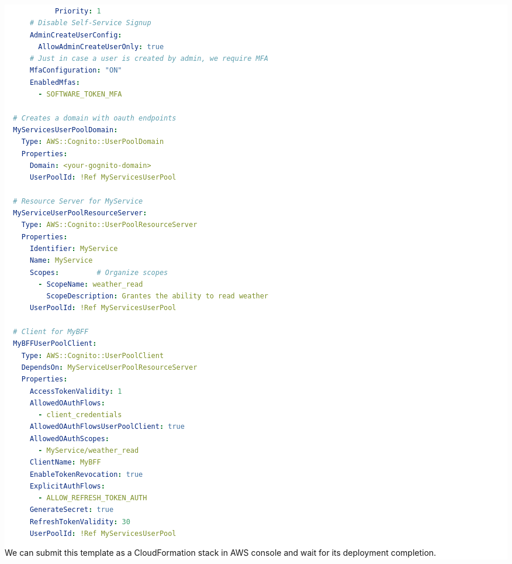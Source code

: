 ```yaml
            Priority: 1
      # Disable Self-Service Signup
      AdminCreateUserConfig:
        AllowAdminCreateUserOnly: true
      # Just in case a user is created by admin, we require MFA
      MfaConfiguration: "ON"
      EnabledMfas:
        - SOFTWARE_TOKEN_MFA

  # Creates a domain with oauth endpoints
  MyServicesUserPoolDomain:
    Type: AWS::Cognito::UserPoolDomain
    Properties:
      Domain: <your-gognito-domain>
      UserPoolId: !Ref MyServicesUserPool

  # Resource Server for MyService
  MyServiceUserPoolResourceServer:
    Type: AWS::Cognito::UserPoolResourceServer
    Properties:
      Identifier: MyService
      Name: MyService
      Scopes:         # Organize scopes
        - ScopeName: weather_read
          ScopeDescription: Grantes the ability to read weather
      UserPoolId: !Ref MyServicesUserPool

  # Client for MyBFF
  MyBFFUserPoolClient:
    Type: AWS::Cognito::UserPoolClient
    DependsOn: MyServiceUserPoolResourceServer
    Properties:
      AccessTokenValidity: 1
      AllowedOAuthFlows:
        - client_credentials
      AllowedOAuthFlowsUserPoolClient: true
      AllowedOAuthScopes:
        - MyService/weather_read
      ClientName: MyBFF
      EnableTokenRevocation: true
      ExplicitAuthFlows:
        - ALLOW_REFRESH_TOKEN_AUTH
      GenerateSecret: true
      RefreshTokenValidity: 30
      UserPoolId: !Ref MyServicesUserPool

```

We can submit this template as a CloudFormation stack in AWS console and wait for its deployment completion.
